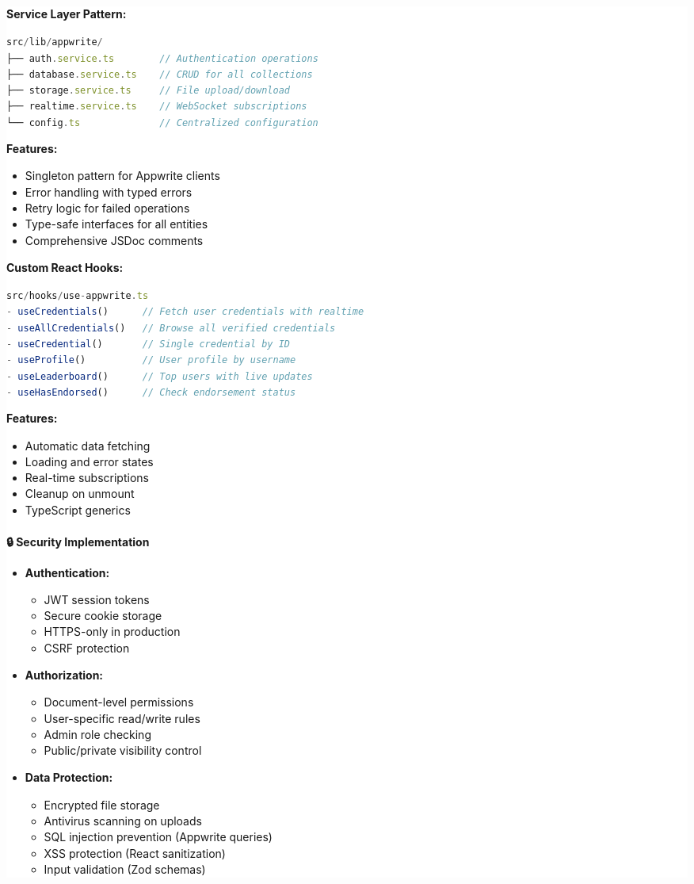 **Service Layer Pattern:**
```typescript
src/lib/appwrite/
├── auth.service.ts        // Authentication operations
├── database.service.ts    // CRUD for all collections
├── storage.service.ts     // File upload/download
├── realtime.service.ts    // WebSocket subscriptions
└── config.ts              // Centralized configuration
```

**Features:**
- Singleton pattern for Appwrite clients
- Error handling with typed errors
- Retry logic for failed operations
- Type-safe interfaces for all entities
- Comprehensive JSDoc comments

**Custom React Hooks:**
```typescript
src/hooks/use-appwrite.ts
- useCredentials()      // Fetch user credentials with realtime
- useAllCredentials()   // Browse all verified credentials
- useCredential()       // Single credential by ID
- useProfile()          // User profile by username
- useLeaderboard()      // Top users with live updates
- useHasEndorsed()      // Check endorsement status
```

**Features:**
- Automatic data fetching
- Loading and error states
- Real-time subscriptions
- Cleanup on unmount
- TypeScript generics

#### 🔒 Security Implementation
- **Authentication:**
  - JWT session tokens
  - Secure cookie storage
  - HTTPS-only in production
  - CSRF protection

- **Authorization:**
  - Document-level permissions
  - User-specific read/write rules
  - Admin role checking
  - Public/private visibility control

- **Data Protection:**
  - Encrypted file storage
  - Antivirus scanning on uploads
  - SQL injection prevention (Appwrite queries)
  - XSS protection (React sanitization)
  - Input validation (Zod schemas)

